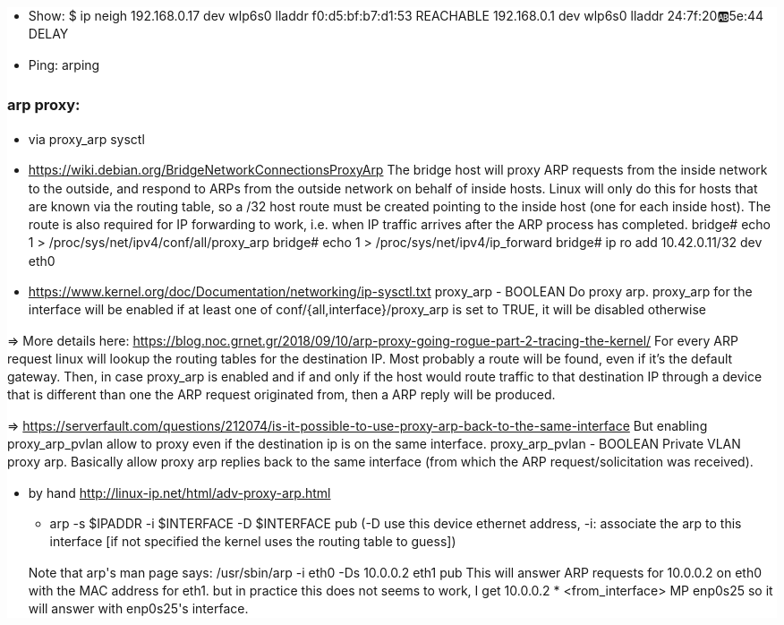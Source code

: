 * Show:
$ ip neigh
192.168.0.17 dev wlp6s0 lladdr f0:d5:bf:b7:d1:53 REACHABLE
192.168.0.1 dev wlp6s0 lladdr 24:7f:20:ab:5e:44 DELAY

* Ping: arping

### arp proxy:


* via proxy_arp sysctl
- https://wiki.debian.org/BridgeNetworkConnectionsProxyArp
The bridge host will proxy ARP requests from the inside network to the outside, and respond to ARPs from the outside network on behalf of inside hosts. Linux will only do this for hosts that are known via the routing table, so a /32 host route must be created pointing to the inside host (one for each inside host). The route is also required for IP forwarding to work, i.e. when IP traffic arrives after the ARP process has completed. 
  bridge# echo 1 > /proc/sys/net/ipv4/conf/all/proxy_arp
  bridge# echo 1 > /proc/sys/net/ipv4/ip_forward
  bridge# ip ro add 10.42.0.11/32 dev eth0

- https://www.kernel.org/doc/Documentation/networking/ip-sysctl.txt
proxy_arp - BOOLEAN
	Do proxy arp.
	proxy_arp for the interface will be enabled if at least one of
	conf/{all,interface}/proxy_arp is set to TRUE,
	it will be disabled otherwise

=> More details here: https://blog.noc.grnet.gr/2018/09/10/arp-proxy-going-rogue-part-2-tracing-the-kernel/
For every ARP request linux will lookup the routing tables for the destination IP. Most probably a route will be found, even if it’s the default gateway. Then, in case proxy_arp is enabled and if and only if the host would route traffic to that destination IP through a device that is different than one the ARP request originated from, then a ARP reply will be produced.

=> https://serverfault.com/questions/212074/is-it-possible-to-use-proxy-arp-back-to-the-same-interface
But enabling proxy_arp_pvlan allow to proxy even if the destination ip is
on the same interface.
proxy_arp_pvlan - BOOLEAN
    Private VLAN proxy arp.
    Basically allow proxy arp replies back to the same interface
    (from which the ARP request/solicitation was received).

* by hand http://linux-ip.net/html/adv-proxy-arp.html
    - arp -s $IPADDR -i $INTERFACE -D $INTERFACE pub
    (-D use this device ethernet address, -i: associate the arp to this
    interface [if not specified the kernel uses the routing table to
    guess])

    Note that arp's man page says:
    /usr/sbin/arp -i eth0 -Ds 10.0.0.2 eth1 pub
       This will answer ARP requests for 10.0.0.2 on eth0 with the MAC address
       for eth1.
    but in practice this does not seems to work, I get
    10.0.0.2   *   <from_interface>    MP enp0s25
    so it will answer with enp0s25's interface.
